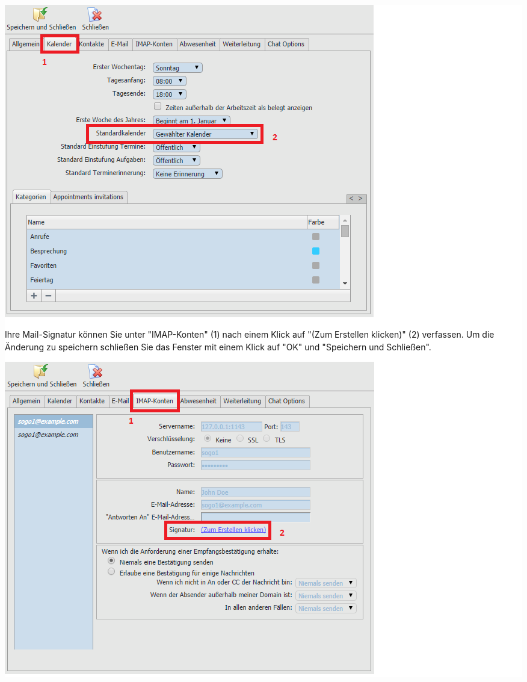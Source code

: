 ![](img/screenshot_039.png)

Ihre Mail-Signatur können Sie unter "IMAP-Konten" (1) nach einem Klick auf "(Zum Erstellen klicken)" (2) verfassen. Um die Änderung zu speichern schließen Sie das Fenster mit einem Klick auf "OK" und "Speichern und Schließen".

![](img/screenshot_040.png)
